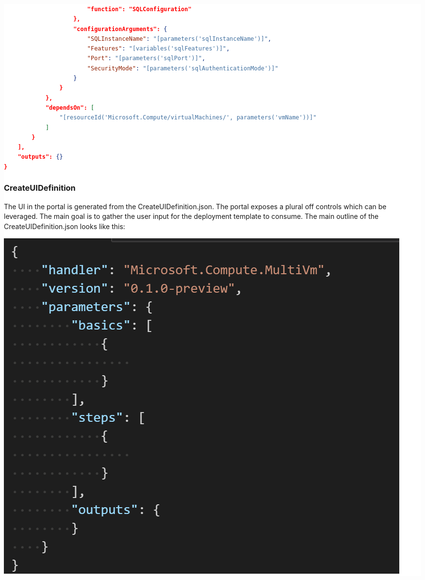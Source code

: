 ```json
                        "function": "SQLConfiguration"
                    },
                    "configurationArguments": {
                        "SQLInstanceName": "[parameters('sqlInstanceName')]",
                        "Features": "[variables('sqlFeatures')]",
                        "Port": "[parameters('sqlPort')]",
                        "SecurityMode": "[parameters('sqlAuthenticationMode')]"
                    }
                }
            },
            "dependsOn": [
                "[resourceId('Microsoft.Compute/virtualMachines/', parameters('vmName'))]"
            ]
        }
    ],
    "outputs": {}
}
```

### CreateUIDefinition

The UI in the portal is generated from the CreateUIDefinition.json. The portal exposes a plural off controls which can be leveraged. The main goal is to gather the user input for the deployment template to consume. The main outline of the CreateUIDefinition.json looks like this:

![BG_AS_02_ComplexVMHandler_03](/images/2017-01/BG_AS_02_ComplexVMHandler_03.png)
